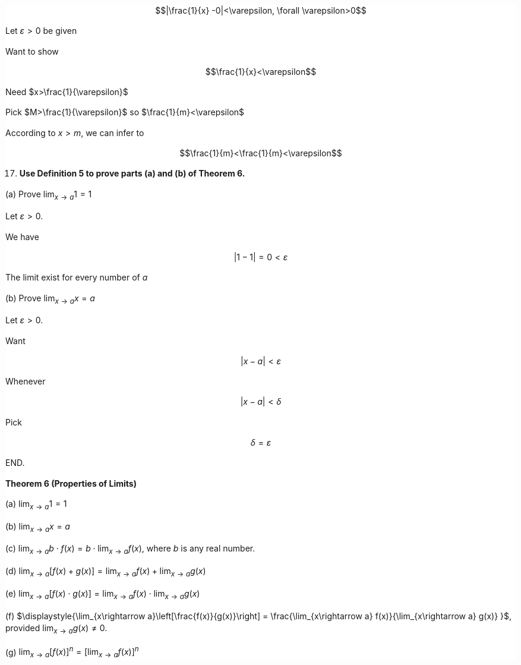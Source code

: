 $$|\frac{1}{x} -0|<\varepsilon, \forall \varepsilon>0$$

Let $\varepsilon>0$ be given

Want to show

$$\frac{1}{x}<\varepsilon$$

Need $x>\frac{1}{\varepsilon}$

Pick $M>\frac{1}{\varepsilon}$ so $\frac{1}{m}<\varepsilon$

According to $x>m$, we can infer to

$$\frac{1}{m}<\frac{1}{m}<\varepsilon$$

17. **Use Definition 5 to prove parts (a) and (b) of Theorem 6.**

(a) Prove $\lim_{x \to a}1=1$

Let $\varepsilon >0$.

We have

$$|1 -1|=0<\varepsilon$$

The limit exist for every number of $a$

(b) Prove $\displaystyle{\lim_{x\rightarrow a}x = a}$

Let $\varepsilon >0$.

Want

$$|x-a|<\varepsilon$$

Whenever

$$|x-a|<\delta$$

Pick

$$\delta =\varepsilon$$

END.

**Theorem 6 (Properties of Limits)**

(a) $\displaystyle{\lim_{x\rightarrow a} 1 = 1}$

(b) $\displaystyle{\lim_{x\rightarrow a}x = a}$

(c) $\displaystyle{\lim_{x\rightarrow a}b \cdot f(x) = b\cdot\lim_{x\rightarrow a} f(x)}$, where $b$ is any real number.

(d) $\displaystyle{\lim_{x\rightarrow a}[f(x)+g(x)] = \lim_{x\rightarrow a} f(x)+ \lim_{x\rightarrow a} g(x) }$

(e) $\displaystyle{\lim_{x\rightarrow a}[f(x)\cdot g(x)] = \lim_{x\rightarrow a} f(x)\cdot\lim_{x\rightarrow a} g(x) }$

(f) $\displaystyle{\lim_{x\rightarrow a}\left[\frac{f(x)}{g(x)}\right] = \frac{\lim_{x\rightarrow a} f(x)}{\lim_{x\rightarrow a} g(x)} }$, provided $\displaystyle{\lim_{x\rightarrow a} g(x) \neq 0}$.

(g) $\displaystyle{\lim_{x\rightarrow a}[f(x)]^n = \left[ \lim_{x\rightarrow a} f(x)\right]^n }$
